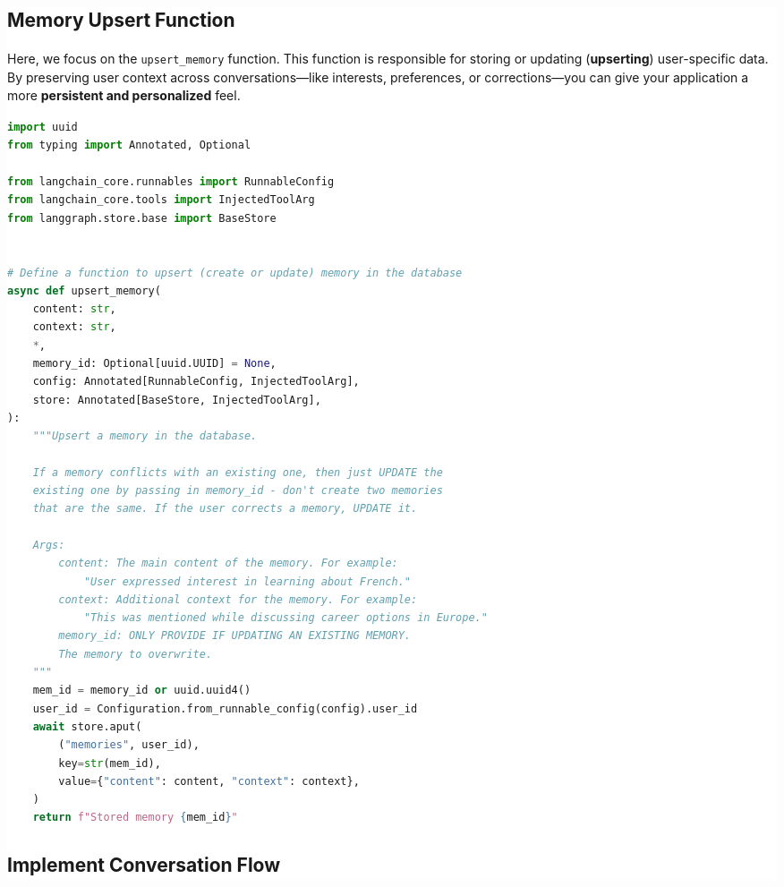 ## Memory Upsert Function

Here, we focus on the ```upsert_memory``` function. This function is responsible for storing or updating (**upserting**) user-specific data. By preserving user context across conversations—like interests, preferences, or corrections—you can give your application a more **persistent and personalized** feel.

```python
import uuid
from typing import Annotated, Optional

from langchain_core.runnables import RunnableConfig
from langchain_core.tools import InjectedToolArg
from langgraph.store.base import BaseStore


# Define a function to upsert (create or update) memory in the database
async def upsert_memory(
    content: str,
    context: str,
    *,
    memory_id: Optional[uuid.UUID] = None,
    config: Annotated[RunnableConfig, InjectedToolArg],
    store: Annotated[BaseStore, InjectedToolArg],
):
    """Upsert a memory in the database.

    If a memory conflicts with an existing one, then just UPDATE the
    existing one by passing in memory_id - don't create two memories
    that are the same. If the user corrects a memory, UPDATE it.

    Args:
        content: The main content of the memory. For example:
            "User expressed interest in learning about French."
        context: Additional context for the memory. For example:
            "This was mentioned while discussing career options in Europe."
        memory_id: ONLY PROVIDE IF UPDATING AN EXISTING MEMORY.
        The memory to overwrite.
    """
    mem_id = memory_id or uuid.uuid4()
    user_id = Configuration.from_runnable_config(config).user_id
    await store.aput(
        ("memories", user_id),
        key=str(mem_id),
        value={"content": content, "context": context},
    )
    return f"Stored memory {mem_id}"
```

## Implement Conversation Flow
